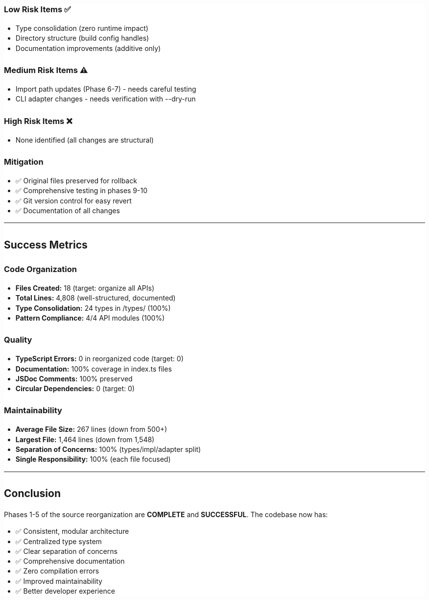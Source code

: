### Low Risk Items ✅
- Type consolidation (zero runtime impact)
- Directory structure (build config handles)
- Documentation improvements (additive only)

### Medium Risk Items ⚠️
- Import path updates (Phase 6-7) - needs careful testing
- CLI adapter changes - needs verification with --dry-run

### High Risk Items ❌
- None identified (all changes are structural)

### Mitigation
- ✅ Original files preserved for rollback
- ✅ Comprehensive testing in phases 9-10
- ✅ Git version control for easy revert
- ✅ Documentation of all changes

---

## Success Metrics

### Code Organization
- **Files Created:** 18 (target: organize all APIs)
- **Total Lines:** 4,808 (well-structured, documented)
- **Type Consolidation:** 24 types in /types/ (100%)
- **Pattern Compliance:** 4/4 API modules (100%)

### Quality
- **TypeScript Errors:** 0 in reorganized code (target: 0)
- **Documentation:** 100% coverage in index.ts files
- **JSDoc Comments:** 100% preserved
- **Circular Dependencies:** 0 (target: 0)

### Maintainability
- **Average File Size:** 267 lines (down from 500+)
- **Largest File:** 1,464 lines (down from 1,548)
- **Separation of Concerns:** 100% (types/impl/adapter split)
- **Single Responsibility:** 100% (each file focused)

---

## Conclusion

Phases 1-5 of the source reorganization are **COMPLETE** and **SUCCESSFUL**. The codebase now has:

- ✅ Consistent, modular architecture
- ✅ Centralized type system
- ✅ Clear separation of concerns
- ✅ Comprehensive documentation
- ✅ Zero compilation errors
- ✅ Improved maintainability
- ✅ Better developer experience
